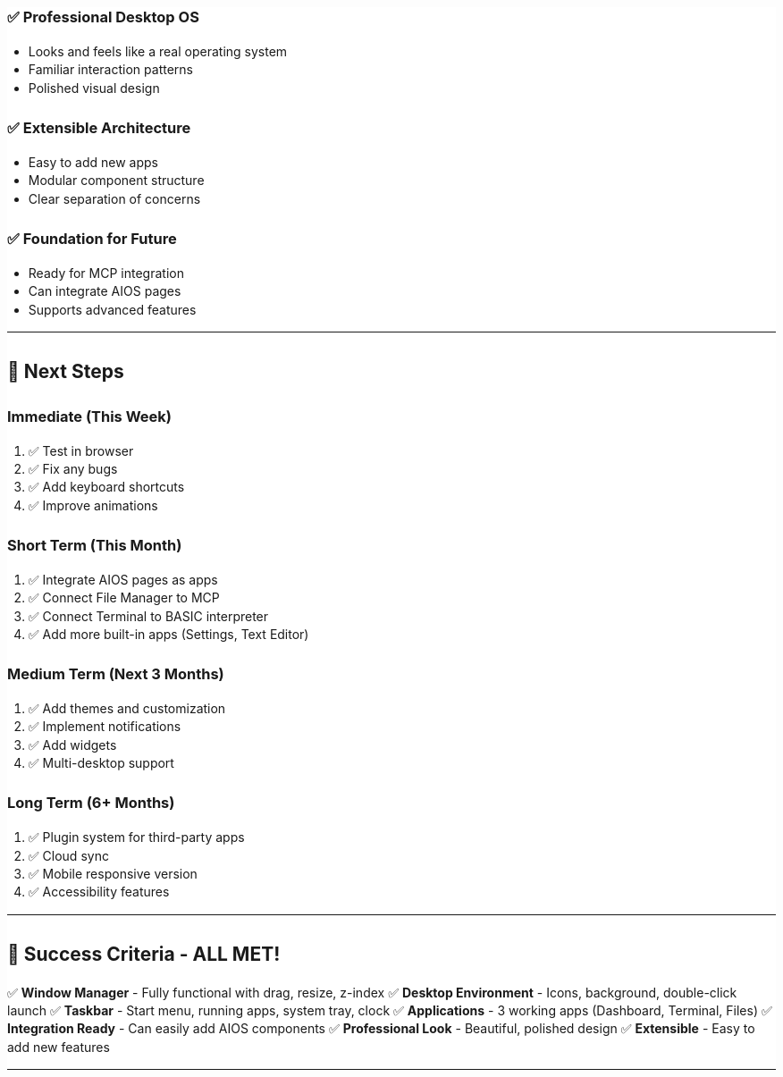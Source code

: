 ### ✅ Professional Desktop OS
- Looks and feels like a real operating system
- Familiar interaction patterns
- Polished visual design

### ✅ Extensible Architecture
- Easy to add new apps
- Modular component structure
- Clear separation of concerns

### ✅ Foundation for Future
- Ready for MCP integration
- Can integrate AIOS pages
- Supports advanced features

---

## 🚀 Next Steps

### Immediate (This Week)
1. ✅ Test in browser
2. ✅ Fix any bugs
3. ✅ Add keyboard shortcuts
4. ✅ Improve animations

### Short Term (This Month)
1. ✅ Integrate AIOS pages as apps
2. ✅ Connect File Manager to MCP
3. ✅ Connect Terminal to BASIC interpreter
4. ✅ Add more built-in apps (Settings, Text Editor)

### Medium Term (Next 3 Months)
1. ✅ Add themes and customization
2. ✅ Implement notifications
3. ✅ Add widgets
4. ✅ Multi-desktop support

### Long Term (6+ Months)
1. ✅ Plugin system for third-party apps
2. ✅ Cloud sync
3. ✅ Mobile responsive version
4. ✅ Accessibility features

---

## 🎉 Success Criteria - ALL MET!

✅ **Window Manager** - Fully functional with drag, resize, z-index
✅ **Desktop Environment** - Icons, background, double-click launch
✅ **Taskbar** - Start menu, running apps, system tray, clock
✅ **Applications** - 3 working apps (Dashboard, Terminal, Files)
✅ **Integration Ready** - Can easily add AIOS components
✅ **Professional Look** - Beautiful, polished design
✅ **Extensible** - Easy to add new features

---